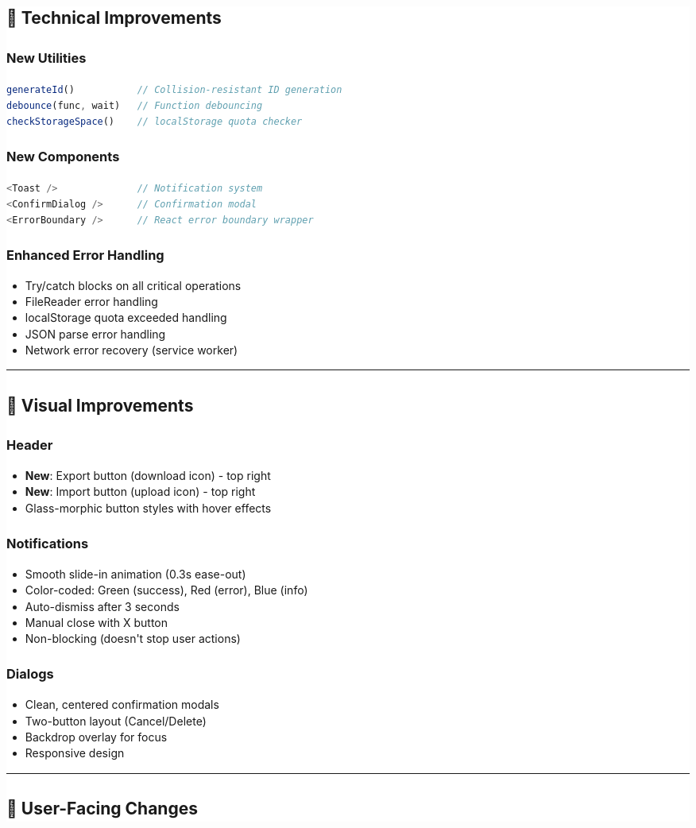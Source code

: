 
## 🔧 Technical Improvements

### New Utilities
```javascript
generateId()           // Collision-resistant ID generation
debounce(func, wait)   // Function debouncing
checkStorageSpace()    // localStorage quota checker
```

### New Components
```javascript
<Toast />              // Notification system
<ConfirmDialog />      // Confirmation modal
<ErrorBoundary />      // React error boundary wrapper
```

### Enhanced Error Handling
- Try/catch blocks on all critical operations
- FileReader error handling
- localStorage quota exceeded handling
- JSON parse error handling
- Network error recovery (service worker)

---

## 🎨 Visual Improvements

### Header
- **New**: Export button (download icon) - top right
- **New**: Import button (upload icon) - top right
- Glass-morphic button styles with hover effects

### Notifications
- Smooth slide-in animation (0.3s ease-out)
- Color-coded: Green (success), Red (error), Blue (info)
- Auto-dismiss after 3 seconds
- Manual close with X button
- Non-blocking (doesn't stop user actions)

### Dialogs
- Clean, centered confirmation modals
- Two-button layout (Cancel/Delete)
- Backdrop overlay for focus
- Responsive design

---

## 📱 User-Facing Changes
